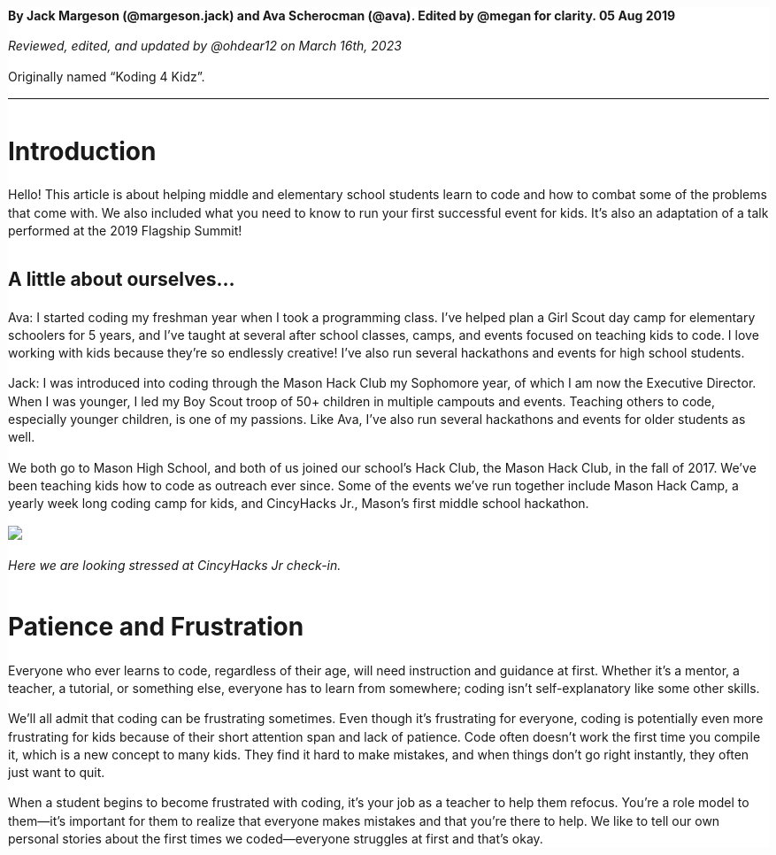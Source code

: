 __By Jack Margeson (@margeson.jack) and Ava Scherocman (@ava). Edited by @megan for clarity. 05 Aug 2019__

_Reviewed, edited, and updated by @ohdear12 on March 16th, 2023_

Originally named “Koding 4 Kidz”.

---

# Introduction

Hello! This article is about helping middle and elementary school students learn to code and how to combat some of the problems that come with. We also included what you need to know to run your first successful event for kids. It’s also an adaptation of a talk performed at the 2019 Flagship Summit!

## A little about ourselves…

Ava: I started coding my freshman year when I took a programming class. I’ve helped plan a Girl Scout day camp for elementary schoolers for 5 years, and I’ve taught at several after school classes, camps, and events focused on teaching kids to code. I love working with kids because they’re so endlessly creative! I’ve also run several hackathons and events for high school students.

Jack: I was introduced into coding through the Mason Hack Club my Sophomore year, of which I am now the Executive Director. When I was younger, I led my Boy Scout troop of 50+ children in multiple campouts and events. Teaching others to code, especially younger children, is one of my passions. Like Ava, I’ve also run several hackathons and events for older students as well.

We both go to Mason High School, and both of us joined our school’s Hack Club, the Mason Hack Club, in the fall of 2017. We’ve been teaching kids how to code as outreach ever since. Some of the events we’ve run together include Mason Hack Camp, a yearly week long coding camp for kids, and CincyHacks Jr., Mason’s first middle school hackathon.

![](https://cloud-al9r256lr.vercel.app/6img_4064.jpg)

_Here we are looking stressed at CincyHacks Jr check-in._

# Patience and Frustration

Everyone who ever learns to code, regardless of their age, will need instruction and guidance at first. Whether it’s a mentor, a teacher, a tutorial, or something else, everyone has to learn from somewhere; coding isn’t self-explanatory like some other skills.

We’ll all admit that coding can be frustrating sometimes. Even though it’s frustrating for everyone, coding is potentially even more frustrating for kids because of their short attention span and lack of patience. Code often doesn’t work the first time you compile it, which is a new concept to many kids. They find it hard to make mistakes, and when things don’t go right instantly, they often just want to quit.

When a student begins to become frustrated with coding, it’s your job as a teacher to help them refocus. You’re a role model to them—it’s important for them to realize that everyone makes mistakes and that you’re there to help. We like to tell our own personal stories about the first times we coded—everyone struggles at first and that’s okay.
